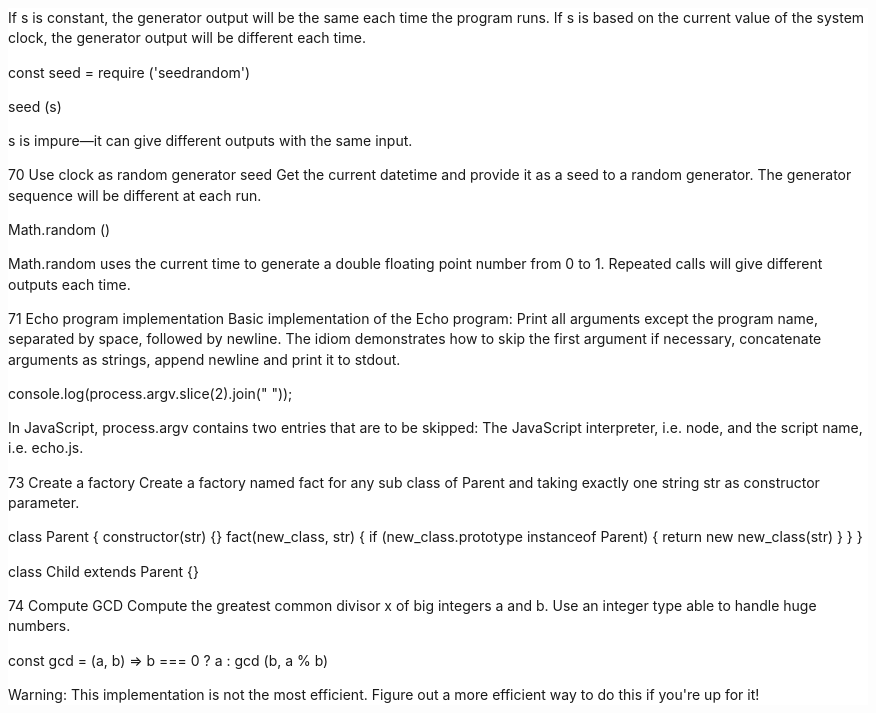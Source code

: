 If s is constant, the generator output will be the same each time the program runs. If s is based on the current value of the system clock, the generator output will be different each time.
	

const seed = require ('seedrandom')

seed (s)

s is impure—it can give different outputs with the same input.
	
70
Use clock as random generator seed
Get the current datetime and provide it as a seed to a random generator. The generator sequence will be different at each run.
	

Math.random ()

Math.random uses the current time to generate a double floating point number from 0 to 1.
Repeated calls will give different outputs each time.
	
71
Echo program implementation
Basic implementation of the Echo program: Print all arguments except the program name, separated by space, followed by newline.
The idiom demonstrates how to skip the first argument if necessary, concatenate arguments as strings, append newline and print it to stdout.
	

console.log(process.argv.slice(2).join(" "));

In JavaScript, process.argv contains two entries that are to be skipped: The JavaScript interpreter, i.e. node, and the script name, i.e. echo.js.
	
73
Create a factory
Create a factory named fact for any sub class of Parent and taking exactly one string str as constructor parameter.
	

class Parent {
    constructor(str) {}
    fact(new_class, str) {
        if (new_class.prototype instanceof Parent) {
            return new new_class(str)
        }
    }
}

class Child extends Parent {}

	
74
Compute GCD
Compute the greatest common divisor x of big integers a and b. Use an integer type able to handle huge numbers.
	

const gcd = (a, b) => b === 0 ? a : gcd (b, a % b)

Warning: This implementation is not the most efficient. Figure out a more efficient way to do this if you're up for it!
	